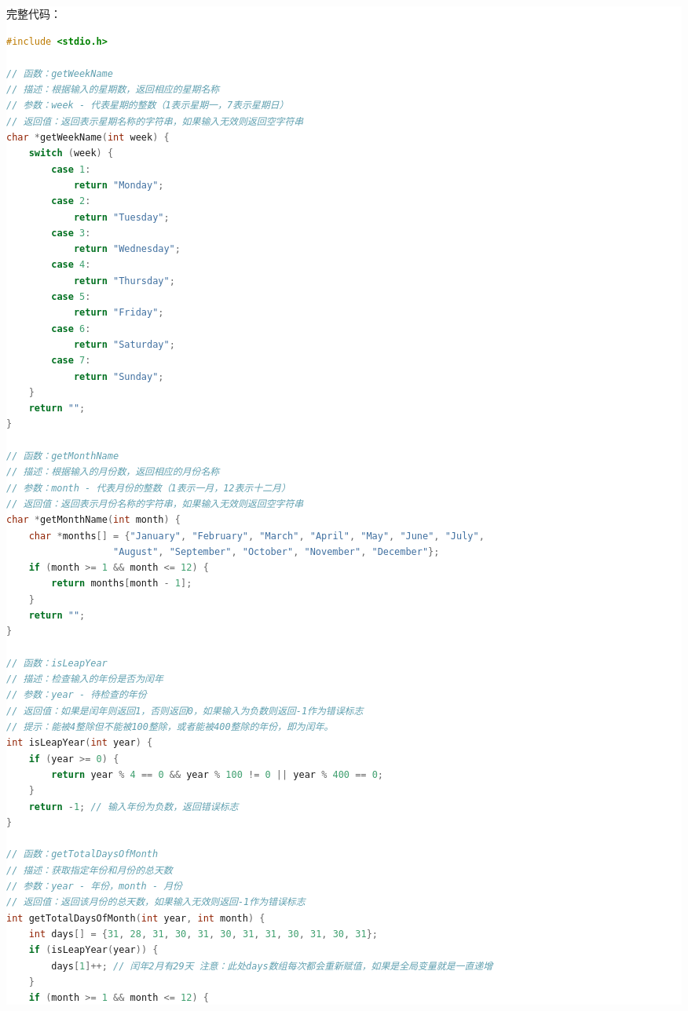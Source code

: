完整代码：

```c
#include <stdio.h>

// 函数：getWeekName
// 描述：根据输入的星期数，返回相应的星期名称
// 参数：week - 代表星期的整数（1表示星期一，7表示星期日）
// 返回值：返回表示星期名称的字符串，如果输入无效则返回空字符串
char *getWeekName(int week) {
    switch (week) {
        case 1:
            return "Monday";
        case 2:
            return "Tuesday";
        case 3:
            return "Wednesday";
        case 4:
            return "Thursday";
        case 5:
            return "Friday";
        case 6:
            return "Saturday";
        case 7:
            return "Sunday";
    }
    return "";
}

// 函数：getMonthName
// 描述：根据输入的月份数，返回相应的月份名称
// 参数：month - 代表月份的整数（1表示一月，12表示十二月）
// 返回值：返回表示月份名称的字符串，如果输入无效则返回空字符串
char *getMonthName(int month) {
    char *months[] = {"January", "February", "March", "April", "May", "June", "July",
                   "August", "September", "October", "November", "December"};
    if (month >= 1 && month <= 12) {
        return months[month - 1];
    }
    return "";
}

// 函数：isLeapYear
// 描述：检查输入的年份是否为闰年
// 参数：year - 待检查的年份
// 返回值：如果是闰年则返回1，否则返回0，如果输入为负数则返回-1作为错误标志
// 提示：能被4整除但不能被100整除，或者能被400整除的年份，即为闰年。
int isLeapYear(int year) {
    if (year >= 0) {
        return year % 4 == 0 && year % 100 != 0 || year % 400 == 0;
    }
    return -1; // 输入年份为负数，返回错误标志
}

// 函数：getTotalDaysOfMonth
// 描述：获取指定年份和月份的总天数
// 参数：year - 年份，month - 月份
// 返回值：返回该月份的总天数，如果输入无效则返回-1作为错误标志
int getTotalDaysOfMonth(int year, int month) {
    int days[] = {31, 28, 31, 30, 31, 30, 31, 31, 30, 31, 30, 31};
    if (isLeapYear(year)) {
        days[1]++; // 闰年2月有29天 注意：此处days数组每次都会重新赋值，如果是全局变量就是一直递增
    }
    if (month >= 1 && month <= 12) {
```